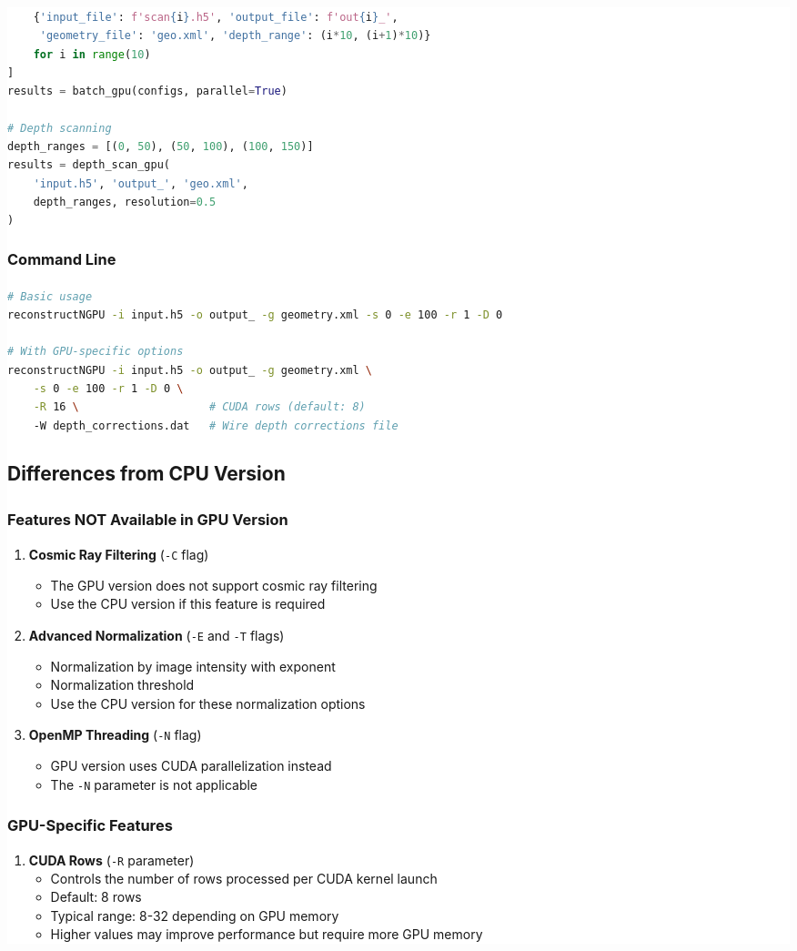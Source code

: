 ```python
    {'input_file': f'scan{i}.h5', 'output_file': f'out{i}_',
     'geometry_file': 'geo.xml', 'depth_range': (i*10, (i+1)*10)}
    for i in range(10)
]
results = batch_gpu(configs, parallel=True)

# Depth scanning
depth_ranges = [(0, 50), (50, 100), (100, 150)]
results = depth_scan_gpu(
    'input.h5', 'output_', 'geo.xml',
    depth_ranges, resolution=0.5
)
```

### Command Line

```bash
# Basic usage
reconstructNGPU -i input.h5 -o output_ -g geometry.xml -s 0 -e 100 -r 1 -D 0

# With GPU-specific options
reconstructNGPU -i input.h5 -o output_ -g geometry.xml \
    -s 0 -e 100 -r 1 -D 0 \
    -R 16 \                    # CUDA rows (default: 8)
    -W depth_corrections.dat   # Wire depth corrections file
```

## Differences from CPU Version

### Features NOT Available in GPU Version

1. **Cosmic Ray Filtering** (`-C` flag)
   - The GPU version does not support cosmic ray filtering
   - Use the CPU version if this feature is required

2. **Advanced Normalization** (`-E` and `-T` flags)
   - Normalization by image intensity with exponent
   - Normalization threshold
   - Use the CPU version for these normalization options

3. **OpenMP Threading** (`-N` flag)
   - GPU version uses CUDA parallelization instead
   - The `-N` parameter is not applicable

### GPU-Specific Features

1. **CUDA Rows** (`-R` parameter)
   - Controls the number of rows processed per CUDA kernel launch
   - Default: 8 rows
   - Typical range: 8-32 depending on GPU memory
   - Higher values may improve performance but require more GPU memory
